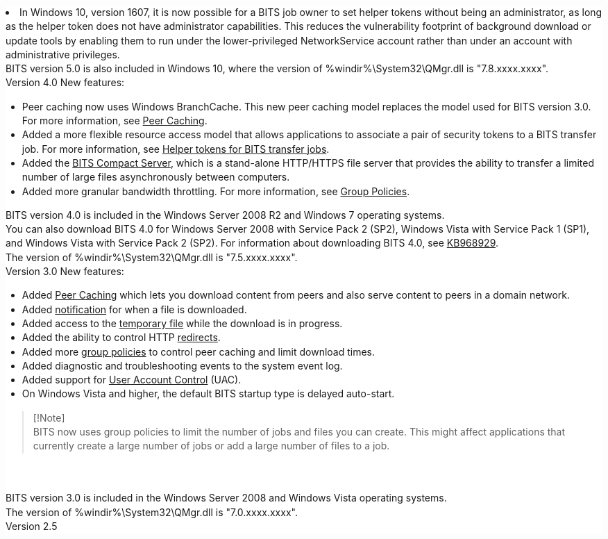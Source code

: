 <li>In Windows 10, version 1607, it is now possible for a BITS job owner to set helper tokens without being an administrator, as long as the helper token does not have administrator capabilities. This reduces the vulnerability footprint of background download or update tools by enabling them to run under the lower-privileged NetworkService account rather than under an account with administrative privileges.</li>
</ul>
BITS version 5.0 is also included in Windows 10, where the version of %windir%\System32\QMgr.dll is &quot;7.8.xxxx.xxxx&quot;.<br/></td>
</tr>
<tr class="odd">
<td>Version 4.0</td>
<td>New features:<br/>
<ul>
<li>Peer caching now uses Windows BranchCache. This new peer caching model replaces the model used for BITS version 3.0. For more information, see <a href="peer-caching.md">Peer Caching</a>.</li>
<li>Added a more flexible resource access model that allows applications to associate a pair of security tokens to a BITS transfer job. For more information, see <a href="helper-tokens-for-bits-transfer-jobs.md">Helper tokens for BITS transfer jobs</a>.</li>
<li>Added the <a href="bits-compact-server.md">BITS Compact Server</a>, which is a stand-alone HTTP/HTTPS file server that provides the ability to transfer a limited number of large files asynchronously between computers.</li>
<li>Added more granular bandwidth throttling. For more information, see <a href="group-policies.md">Group Policies</a>.</li>
</ul>
BITS version 4.0 is included in the Windows Server 2008 R2 and Windows 7 operating systems.<br/> You can also download BITS 4.0 for Windows Server 2008 with Service Pack 2 (SP2), Windows Vista with Service Pack 1 (SP1), and Windows Vista with Service Pack 2 (SP2). For information about downloading BITS 4.0, see <a href="https://support.microsoft.com/kb/968929">KB968929</a>.<br/> The version of %windir%\System32\QMgr.dll is &quot;7.5.xxxx.xxxx&quot;.<br/></td>
</tr>
<tr class="even">
<td>Version 3.0</td>
<td>New features:<br/>
<ul>
<li>Added <a href="peer-caching.md">Peer Caching</a> which lets you download content from peers and also serve content to peers in a domain network.</li>
<li>Added <a href="/windows/desktop/api/Bits3_0/nf-bits3_0-ibackgroundcopycallback2-filetransferred">notification</a> for when a file is downloaded.</li>
<li>Added access to the <a href="/windows/desktop/api/Bits3_0/nf-bits3_0-ibackgroundcopyfile3-gettemporaryname">temporary file</a> while the download is in progress.</li>
<li>Added the ability to control HTTP <a href="/windows/desktop/api/Bits2_5/nf-bits2_5-ibackgroundcopyjobhttpoptions-setsecurityflags">redirects</a>.</li>
<li>Added more <a href="group-policies.md">group policies</a> to control peer caching and limit download times.</li>
<li>Added diagnostic and troubleshooting events to the system event log.</li>
<li>Added support for <a href="user-account-control-and-bits.md">User Account Control</a> (UAC).</li>
<li>On Windows Vista and higher, the default BITS startup type is delayed auto-start.</li>
</ul>
<blockquote>
[!Note]<br />
BITS now uses group policies to limit the number of jobs and files you can create. This might affect applications that currently create a large number of jobs or add a large number of files to a job.
</blockquote>
<br/> <br/> BITS version 3.0 is included in the Windows Server 2008 and Windows Vista operating systems. <br/> The version of %windir%\System32\QMgr.dll is &quot;7.0.xxxx.xxxx&quot;.<br/></td>
</tr>
<tr class="odd">
<td>Version 2.5</td>